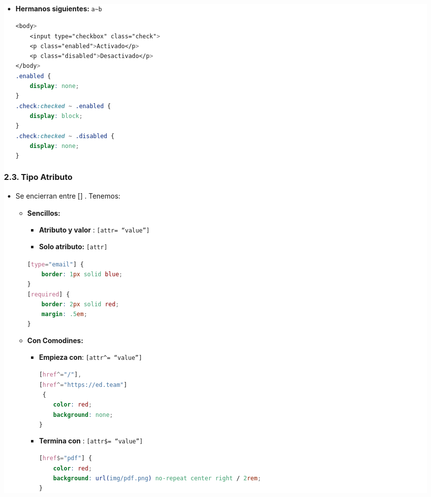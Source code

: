   - **Hermanos siguientes:**  `a~b`

    ```css
    <body>
       	<input type="checkbox" class="check">
        <p class="enabled">Activado</p>
        <p class="disabled">Desactivado</p>
    </body>
    .enabled {
        display: none;
    }
    .check:checked ~ .enabled {
        display: block;
    }
    .check:checked ~ .disabled {
        display: none;
    }
    ```

### **2.3. Tipo Atributo**

- Se encierran entre [] . Tenemos:

  - **Sencillos:**

    - **Atributo y valor** : `[attr= “value”]`

    -  **Solo atributo:** `[attr]`

      ```css
      [type="email"] {
          border: 1px solid blue;
      }
      [required] {
          border: 2px solid red;
          margin: .5em;
      }
      ```

  - **Con Comodines:**

    - **Empieza con**: `[attr^= “value”]`

      ```css
      [href^="/"],
      [href^="https://ed.team"]
       {
          color: red;
          background: none; 
      }
      ```

    - **Termina con** : `[attr$= “value”]`

      ```css
      [href$="pdf"] {
          color: red;
          background: url(img/pdf.png) no-repeat center right / 2rem;
      }
      ```
      
